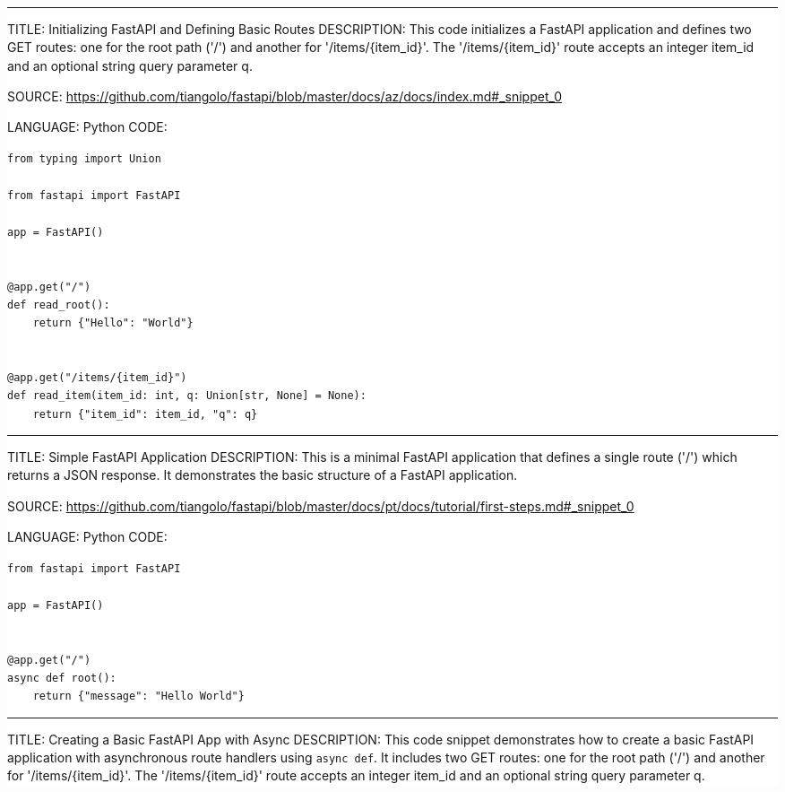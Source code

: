 ----------------------------------------

TITLE: Initializing FastAPI and Defining Basic Routes
DESCRIPTION: This code initializes a FastAPI application and defines two GET routes: one for the root path ('/') and another for '/items/{item_id}'. The '/items/{item_id}' route accepts an integer item_id and an optional string query parameter q.

SOURCE: https://github.com/tiangolo/fastapi/blob/master/docs/az/docs/index.md#_snippet_0

LANGUAGE: Python
CODE:
```
from typing import Union

from fastapi import FastAPI

app = FastAPI()


@app.get("/")
def read_root():
    return {"Hello": "World"}


@app.get("/items/{item_id}")
def read_item(item_id: int, q: Union[str, None] = None):
    return {"item_id": item_id, "q": q}
```

----------------------------------------

TITLE: Simple FastAPI Application
DESCRIPTION: This is a minimal FastAPI application that defines a single route ('/') which returns a JSON response. It demonstrates the basic structure of a FastAPI application.

SOURCE: https://github.com/tiangolo/fastapi/blob/master/docs/pt/docs/tutorial/first-steps.md#_snippet_0

LANGUAGE: Python
CODE:
```
from fastapi import FastAPI

app = FastAPI()


@app.get("/")
async def root():
    return {"message": "Hello World"}

```

----------------------------------------

TITLE: Creating a Basic FastAPI App with Async
DESCRIPTION: This code snippet demonstrates how to create a basic FastAPI application with asynchronous route handlers using `async def`. It includes two GET routes: one for the root path ('/') and another for '/items/{item_id}'. The '/items/{item_id}' route accepts an integer item_id and an optional string query parameter q.
